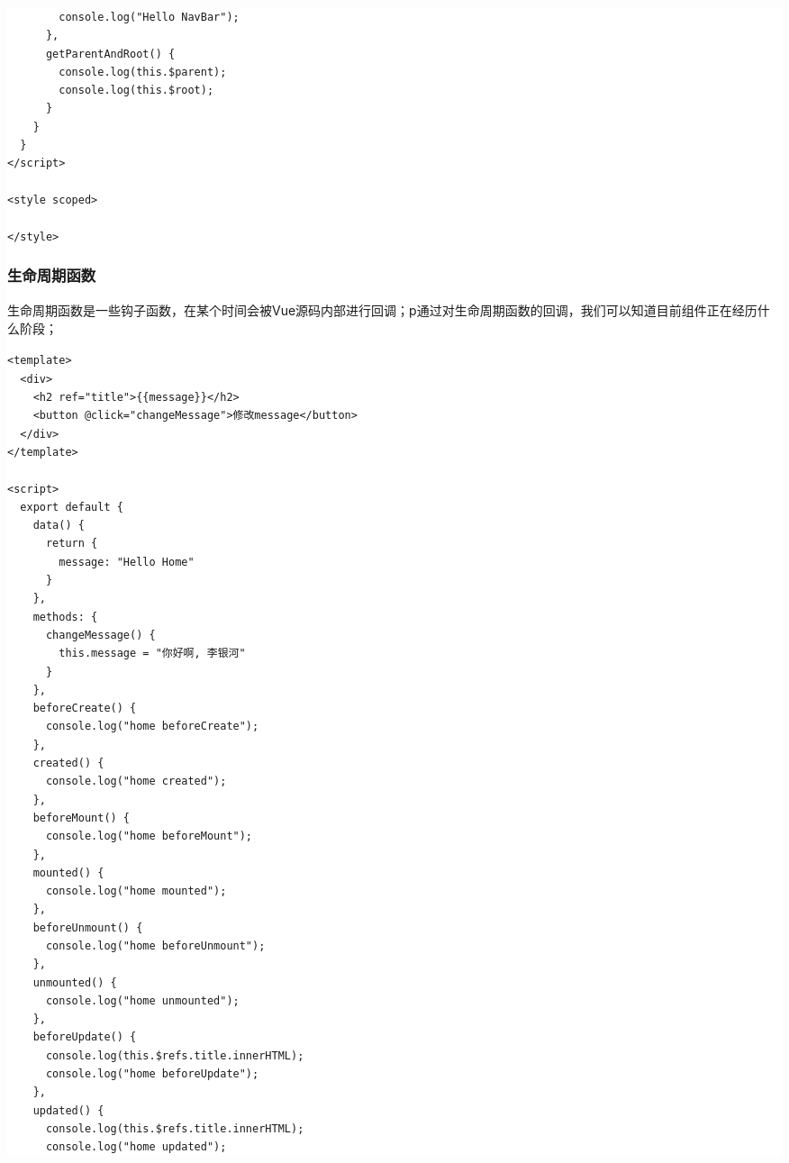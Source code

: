 ```vue
        console.log("Hello NavBar");
      },
      getParentAndRoot() {
        console.log(this.$parent);
        console.log(this.$root);
      }
    }
  }
</script>

<style scoped>

</style>
```

### 生命周期函数

生命周期函数是一些钩子函数，在某个时间会被Vue源码内部进行回调；p通过对生命周期函数的回调，我们可以知道目前组件正在经历什么阶段；

```vue
<template>
  <div>
    <h2 ref="title">{{message}}</h2>
    <button @click="changeMessage">修改message</button>
  </div>
</template>

<script>
  export default {
    data() {
      return {
        message: "Hello Home"
      }
    },
    methods: {
      changeMessage() {
        this.message = "你好啊, 李银河"
      }
    },
    beforeCreate() {
      console.log("home beforeCreate");
    },
    created() {
      console.log("home created");
    },
    beforeMount() {
      console.log("home beforeMount");
    },
    mounted() {
      console.log("home mounted");
    },
    beforeUnmount() {
      console.log("home beforeUnmount");
    },
    unmounted() {
      console.log("home unmounted");
    },
    beforeUpdate() {
      console.log(this.$refs.title.innerHTML);
      console.log("home beforeUpdate");
    },
    updated() {
      console.log(this.$refs.title.innerHTML);
      console.log("home updated");
```